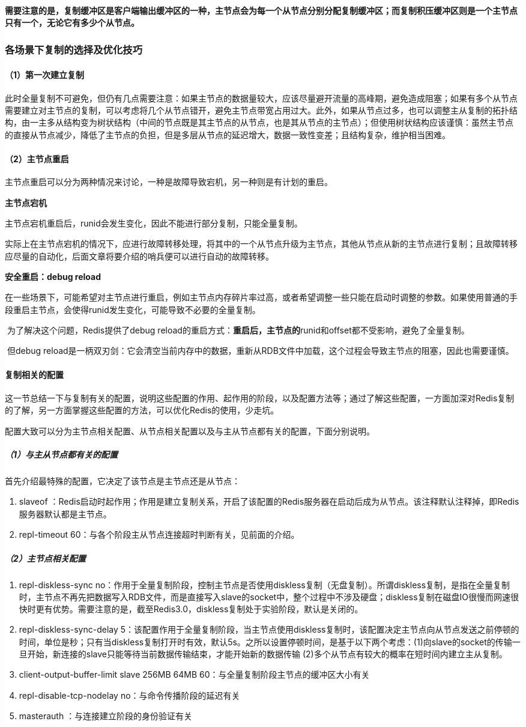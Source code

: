 ​		**需要注意的是，复制缓冲区是客户端输出缓冲区的一种，主节点会为每一个从节点分别分配复制缓冲区；而复制积压缓冲区则是一个主节点只有一个，无论它有多少个从节点。**



### 各场景下复制的选择及优化技巧

#### （1）第一次建立复制

​			此时全量复制不可避免，但仍有几点需要注意：如果主节点的数据量较大，应该尽量避开流量的高峰期，避免造成阻塞；如果有多个从节点需要建立对主节点的复制，可以考虑将几个从节点错开，避免主节点带宽占用过大。此外，如果从节点过多，也可以调整主从复制的拓扑结构，由一主多从结构变为树状结构（中间的节点既是其主节点的从节点，也是其从节点的主节点）；但使用树状结构应该谨慎：虽然主节点的直接从节点减少，降低了主节点的负担，但是多层从节点的延迟增大，数据一致性变差；且结构复杂，维护相当困难。

#### （2）主节点重启

主节点重启可以分为两种情况来讨论，一种是故障导致宕机，另一种则是有计划的重启。

**主节点宕机**

主节点宕机重启后，runid会发生变化，因此不能进行部分复制，只能全量复制。

实际上在主节点宕机的情况下，应进行故障转移处理，将其中的一个从节点升级为主节点，其他从节点从新的主节点进行复制；且故障转移应尽量的自动化，后面文章将要介绍的哨兵便可以进行自动的故障转移。

**安全重启：debug reload**

​		在一些场景下，可能希望对主节点进行重启，例如主节点内存碎片率过高，或者希望调整一些只能在启动时调整的参数。如果使用普通的手段重启主节点，会使得runid发生变化，可能导致不必要的全量复制。

​		为了解决这个问题，Redis提供了debug reload的重启方式：**重启后，主节点的**runid和offset都不受影响，避免了全量复制。

​		但debug reload是一柄双刃剑：它会清空当前内存中的数据，重新从RDB文件中加载，这个过程会导致主节点的阻塞，因此也需要谨慎。



####  复制相关的配置

这一节总结一下与复制有关的配置，说明这些配置的作用、起作用的阶段，以及配置方法等；通过了解这些配置，一方面加深对Redis复制的了解，另一方面掌握这些配置的方法，可以优化Redis的使用，少走坑。

配置大致可以分为主节点相关配置、从节点相关配置以及与主从节点都有关的配置，下面分别说明。

##### （1）与主从节点都有关的配置

首先介绍最特殊的配置，它决定了该节点是主节点还是从节点：

1)  slaveof <masterip> <masterport>：Redis启动时起作用；作用是建立复制关系，开启了该配置的Redis服务器在启动后成为从节点。该注释默认注释掉，即Redis服务器默认都是主节点。

2)  repl-timeout 60：与各个阶段主从节点连接超时判断有关，见前面的介绍。

##### （2）主节点相关配置

1)  repl-diskless-sync no：作用于全量复制阶段，控制主节点是否使用diskless复制（无盘复制）。所谓diskless复制，是指在全量复制时，主节点不再先把数据写入RDB文件，而是直接写入slave的socket中，整个过程中不涉及硬盘；diskless复制在磁盘IO很慢而网速很快时更有优势。需要注意的是，截至Redis3.0，diskless复制处于实验阶段，默认是关闭的。

2)  repl-diskless-sync-delay 5：该配置作用于全量复制阶段，当主节点使用diskless复制时，该配置决定主节点向从节点发送之前停顿的时间，单位是秒；只有当diskless复制打开时有效，默认5s。之所以设置停顿时间，是基于以下两个考虑：(1)向slave的socket的传输一旦开始，新连接的slave只能等待当前数据传输结束，才能开始新的数据传输 (2)多个从节点有较大的概率在短时间内建立主从复制。

3)  client-output-buffer-limit slave 256MB 64MB 60：与全量复制阶段主节点的缓冲区大小有关

4)  repl-disable-tcp-nodelay no：与命令传播阶段的延迟有关

5)  masterauth <master-password>：与连接建立阶段的身份验证有关
